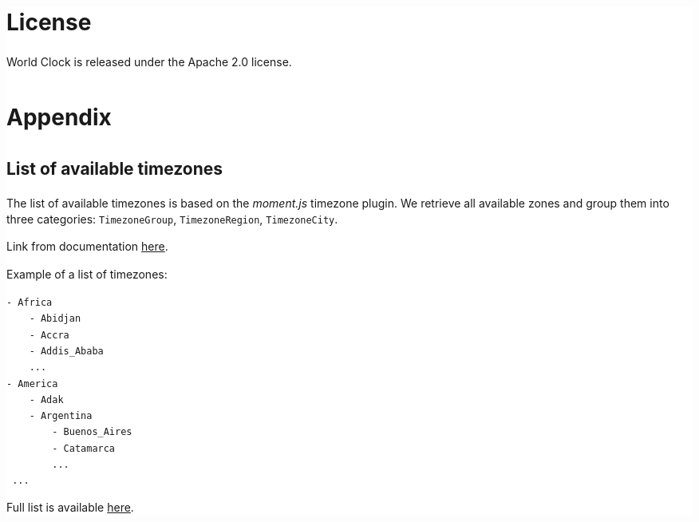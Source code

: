 
# License
World Clock is released under the Apache 2.0 license.


# Appendix
## List of available timezones

The list of available timezones is based on the *moment.js* timezone plugin. We retrieve all available zones and group them into three categories: `TimezoneGroup`, `TimezoneRegion`, `TimezoneCity`.

Link from documentation [here](https://momentjs.com/timezone/docs/#/using-timezones/getting-zone-names/).

Example of a list of timezones:

```
- Africa
    - Abidjan
    - Accra
    - Addis_Ababa
    ...
- America
    - Adak
    - Argentina
        - Buenos_Aires
        - Catamarca
        ...
 ...
```
Full list is available [here](./docs/TIMEZONES.md#full-timezones-list).
